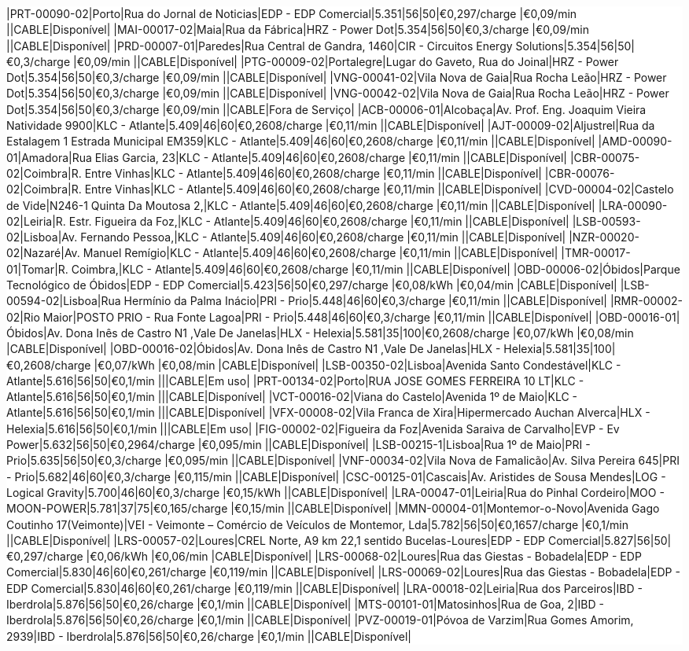|PRT-00090-02|Porto|Rua do Jornal de Noticias|EDP - EDP Comercial|5.351|56|50|€0,297/charge |€0,09/min ||CABLE|Disponível|
|MAI-00017-02|Maia|Rua da Fábrica|HRZ - Power Dot|5.354|56|50|€0,3/charge |€0,09/min ||CABLE|Disponível|
|PRD-00007-01|Paredes|Rua Central de Gandra, 1460|CIR - Circuitos Energy Solutions|5.354|56|50|€0,3/charge |€0,09/min ||CABLE|Disponível|
|PTG-00009-02|Portalegre|Lugar do Gaveto, Rua do Joinal|HRZ - Power Dot|5.354|56|50|€0,3/charge |€0,09/min ||CABLE|Disponível|
|VNG-00041-02|Vila Nova de Gaia|Rua Rocha Leão|HRZ - Power Dot|5.354|56|50|€0,3/charge |€0,09/min ||CABLE|Disponível|
|VNG-00042-02|Vila Nova de Gaia|Rua Rocha Leão|HRZ - Power Dot|5.354|56|50|€0,3/charge |€0,09/min ||CABLE|Fora de Serviço|
|ACB-00006-01|Alcobaça|Av. Prof. Eng. Joaquim Vieira Natividade 9900|KLC - Atlante|5.409|46|60|€0,2608/charge |€0,11/min ||CABLE|Disponível|
|AJT-00009-02|Aljustrel|Rua da Estalagem 1 Estrada Municipal EM359|KLC - Atlante|5.409|46|60|€0,2608/charge |€0,11/min ||CABLE|Disponível|
|AMD-00090-01|Amadora|Rua Elias Garcia, 23|KLC - Atlante|5.409|46|60|€0,2608/charge |€0,11/min ||CABLE|Disponível|
|CBR-00075-02|Coimbra|R. Entre Vinhas|KLC - Atlante|5.409|46|60|€0,2608/charge |€0,11/min ||CABLE|Disponível|
|CBR-00076-02|Coimbra|R. Entre Vinhas|KLC - Atlante|5.409|46|60|€0,2608/charge |€0,11/min ||CABLE|Disponível|
|CVD-00004-02|Castelo de Vide|N246-1 Quinta Da Moutosa 2,|KLC - Atlante|5.409|46|60|€0,2608/charge |€0,11/min ||CABLE|Disponível|
|LRA-00090-02|Leiria|R. Estr. Figueira da Foz,|KLC - Atlante|5.409|46|60|€0,2608/charge |€0,11/min ||CABLE|Disponível|
|LSB-00593-02|Lisboa|Av. Fernando Pessoa,|KLC - Atlante|5.409|46|60|€0,2608/charge |€0,11/min ||CABLE|Disponível|
|NZR-00020-02|Nazaré|Av. Manuel Remígio|KLC - Atlante|5.409|46|60|€0,2608/charge |€0,11/min ||CABLE|Disponível|
|TMR-00017-01|Tomar|R. Coimbra,|KLC - Atlante|5.409|46|60|€0,2608/charge |€0,11/min ||CABLE|Disponível|
|OBD-00006-02|Óbidos|Parque Tecnológico de Óbidos|EDP - EDP Comercial|5.423|56|50|€0,297/charge |€0,08/kWh |€0,04/min |CABLE|Disponível|
|LSB-00594-02|Lisboa|Rua Hermínio da Palma Inácio|PRI - Prio|5.448|46|60|€0,3/charge |€0,11/min ||CABLE|Disponível|
|RMR-00002-02|Rio Maior|POSTO PRIO - Rua Fonte Lagoa|PRI - Prio|5.448|46|60|€0,3/charge |€0,11/min ||CABLE|Disponível|
|OBD-00016-01|Óbidos|Av. Dona Inês de Castro N1 ,Vale De Janelas|HLX - Helexia|5.581|35|100|€0,2608/charge |€0,07/kWh |€0,08/min |CABLE|Disponível|
|OBD-00016-02|Óbidos|Av. Dona Inês de Castro N1 ,Vale De Janelas|HLX - Helexia|5.581|35|100|€0,2608/charge |€0,07/kWh |€0,08/min |CABLE|Disponível|
|LSB-00350-02|Lisboa|Avenida Santo Condestável|KLC - Atlante|5.616|56|50|€0,1/min |||CABLE|Em uso|
|PRT-00134-02|Porto|RUA JOSE GOMES FERREIRA 10 LT|KLC - Atlante|5.616|56|50|€0,1/min |||CABLE|Disponível|
|VCT-00016-02|Viana do Castelo|Avenida 1º de Maio|KLC - Atlante|5.616|56|50|€0,1/min |||CABLE|Disponível|
|VFX-00008-02|Vila Franca de Xira|Hipermercado Auchan Alverca|HLX - Helexia|5.616|56|50|€0,1/min |||CABLE|Em uso|
|FIG-00002-02|Figueira da Foz|Avenida Saraiva de Carvalho|EVP - Ev Power|5.632|56|50|€0,2964/charge |€0,095/min ||CABLE|Disponível|
|LSB-00215-1|Lisboa|Rua 1º de Maio|PRI - Prio|5.635|56|50|€0,3/charge |€0,095/min ||CABLE|Disponível|
|VNF-00034-02|Vila Nova de Famalicão|Av. Silva Pereira 645|PRI - Prio|5.682|46|60|€0,3/charge |€0,115/min ||CABLE|Disponível|
|CSC-00125-01|Cascais|Av. Aristides de Sousa Mendes|LOG - Logical Gravity|5.700|46|60|€0,3/charge |€0,15/kWh ||CABLE|Disponível|
|LRA-00047-01|Leiria|Rua do Pinhal Cordeiro|MOO - MOON-POWER|5.781|37|75|€0,165/charge |€0,15/min ||CABLE|Disponível|
|MMN-00004-01|Montemor-o-Novo|Avenida Gago Coutinho 17(Veimonte)|VEI - Veimonte – Comércio de Veículos de Montemor, Lda|5.782|56|50|€0,1657/charge |€0,1/min ||CABLE|Disponível|
|LRS-00057-02|Loures|CREL Norte, A9 km 22,1 sentido Bucelas-Loures|EDP - EDP Comercial|5.827|56|50|€0,297/charge |€0,06/kWh |€0,06/min |CABLE|Disponível|
|LRS-00068-02|Loures|Rua das Giestas - Bobadela|EDP - EDP Comercial|5.830|46|60|€0,261/charge |€0,119/min ||CABLE|Disponível|
|LRS-00069-02|Loures|Rua das Giestas - Bobadela|EDP - EDP Comercial|5.830|46|60|€0,261/charge |€0,119/min ||CABLE|Disponível|
|LRA-00018-02|Leiria|Rua dos Parceiros|IBD - Iberdrola|5.876|56|50|€0,26/charge |€0,1/min ||CABLE|Disponível|
|MTS-00101-01|Matosinhos|Rua de Goa, 2|IBD - Iberdrola|5.876|56|50|€0,26/charge |€0,1/min ||CABLE|Disponível|
|PVZ-00019-01|Póvoa de Varzim|Rua Gomes Amorim, 2939|IBD - Iberdrola|5.876|56|50|€0,26/charge |€0,1/min ||CABLE|Disponível|